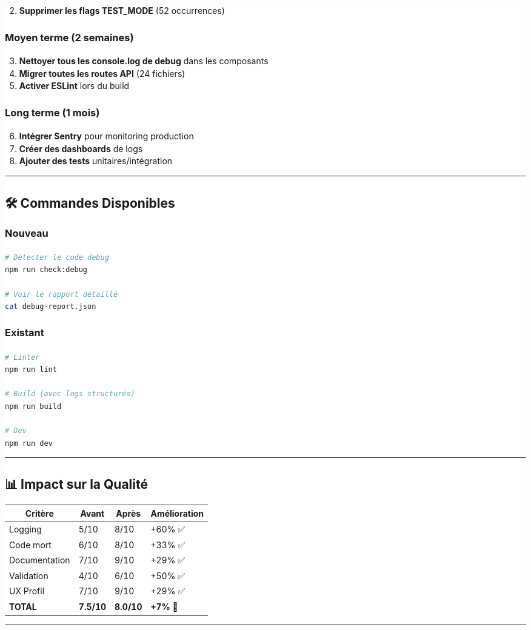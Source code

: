 2. **Supprimer les flags TEST_MODE** (52 occurrences)

### Moyen terme (2 semaines)
3. **Nettoyer tous les console.log de debug** dans les composants
4. **Migrer toutes les routes API** (24 fichiers)
5. **Activer ESLint** lors du build

### Long terme (1 mois)
6. **Intégrer Sentry** pour monitoring production
7. **Créer des dashboards** de logs
8. **Ajouter des tests** unitaires/intégration

---

## 🛠️ Commandes Disponibles

### Nouveau
```bash
# Détecter le code debug
npm run check:debug

# Voir le rapport détaillé
cat debug-report.json
```

### Existant
```bash
# Linter
npm run lint

# Build (avec logs structurés)
npm run build

# Dev
npm run dev
```

---

## 📊 Impact sur la Qualité

| Critère | Avant | Après | Amélioration |
|---------|-------|-------|--------------|
| Logging | 5/10 | 8/10 | +60% ✅ |
| Code mort | 6/10 | 8/10 | +33% ✅ |
| Documentation | 7/10 | 9/10 | +29% ✅ |
| Validation | 4/10 | 6/10 | +50% ✅ |
| UX Profil | 7/10 | 9/10 | +29% ✅ |
| **TOTAL** | **7.5/10** | **8.0/10** | **+7%** 🎉 |

---